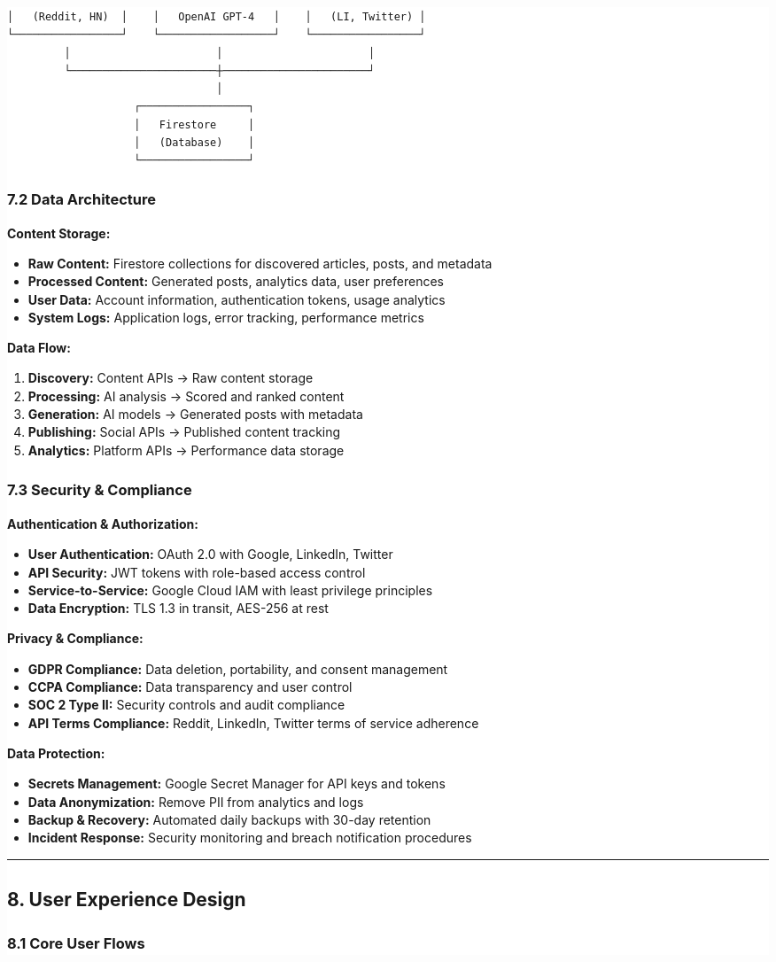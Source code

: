 ```
│   (Reddit, HN)  │    │   OpenAI GPT-4   │    │   (LI, Twitter) │
└─────────────────┘    └──────────────────┘    └─────────────────┘
         │                       │                       │
         └───────────────────────┼───────────────────────┘
                                 │
                    ┌─────────────────┐
                    │   Firestore     │
                    │   (Database)    │
                    └─────────────────┘
```

### 7.2 Data Architecture

**Content Storage:**
- **Raw Content:** Firestore collections for discovered articles, posts, and metadata
- **Processed Content:** Generated posts, analytics data, user preferences
- **User Data:** Account information, authentication tokens, usage analytics
- **System Logs:** Application logs, error tracking, performance metrics

**Data Flow:**
1. **Discovery:** Content APIs → Raw content storage
2. **Processing:** AI analysis → Scored and ranked content
3. **Generation:** AI models → Generated posts with metadata
4. **Publishing:** Social APIs → Published content tracking
5. **Analytics:** Platform APIs → Performance data storage

### 7.3 Security & Compliance

**Authentication & Authorization:**
- **User Authentication:** OAuth 2.0 with Google, LinkedIn, Twitter
- **API Security:** JWT tokens with role-based access control
- **Service-to-Service:** Google Cloud IAM with least privilege principles
- **Data Encryption:** TLS 1.3 in transit, AES-256 at rest

**Privacy & Compliance:**
- **GDPR Compliance:** Data deletion, portability, and consent management
- **CCPA Compliance:** Data transparency and user control
- **SOC 2 Type II:** Security controls and audit compliance
- **API Terms Compliance:** Reddit, LinkedIn, Twitter terms of service adherence

**Data Protection:**
- **Secrets Management:** Google Secret Manager for API keys and tokens
- **Data Anonymization:** Remove PII from analytics and logs
- **Backup & Recovery:** Automated daily backups with 30-day retention
- **Incident Response:** Security monitoring and breach notification procedures

---

## 8. User Experience Design

### 8.1 Core User Flows
